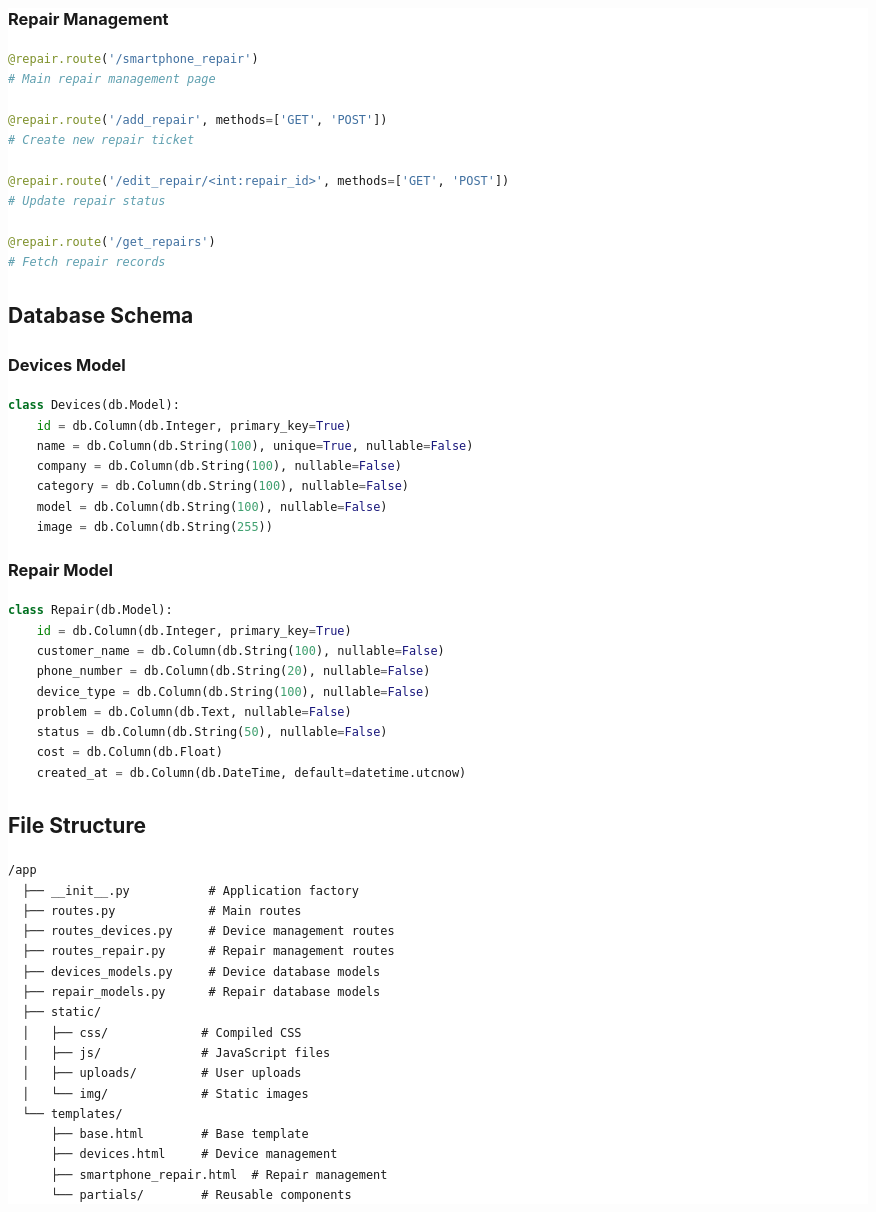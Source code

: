 ### Repair Management
```python
@repair.route('/smartphone_repair')
# Main repair management page

@repair.route('/add_repair', methods=['GET', 'POST'])
# Create new repair ticket

@repair.route('/edit_repair/<int:repair_id>', methods=['GET', 'POST'])
# Update repair status

@repair.route('/get_repairs')
# Fetch repair records
```

## Database Schema

### Devices Model
```python
class Devices(db.Model):
    id = db.Column(db.Integer, primary_key=True)
    name = db.Column(db.String(100), unique=True, nullable=False)
    company = db.Column(db.String(100), nullable=False)
    category = db.Column(db.String(100), nullable=False)
    model = db.Column(db.String(100), nullable=False)
    image = db.Column(db.String(255))
```

### Repair Model
```python
class Repair(db.Model):
    id = db.Column(db.Integer, primary_key=True)
    customer_name = db.Column(db.String(100), nullable=False)
    phone_number = db.Column(db.String(20), nullable=False)
    device_type = db.Column(db.String(100), nullable=False)
    problem = db.Column(db.Text, nullable=False)
    status = db.Column(db.String(50), nullable=False)
    cost = db.Column(db.Float)
    created_at = db.Column(db.DateTime, default=datetime.utcnow)
```

## File Structure
```
/app
  ├── __init__.py           # Application factory
  ├── routes.py             # Main routes
  ├── routes_devices.py     # Device management routes
  ├── routes_repair.py      # Repair management routes
  ├── devices_models.py     # Device database models
  ├── repair_models.py      # Repair database models
  ├── static/
  │   ├── css/             # Compiled CSS
  │   ├── js/              # JavaScript files
  │   ├── uploads/         # User uploads
  │   └── img/             # Static images
  └── templates/
      ├── base.html        # Base template
      ├── devices.html     # Device management
      ├── smartphone_repair.html  # Repair management
      └── partials/        # Reusable components
```
